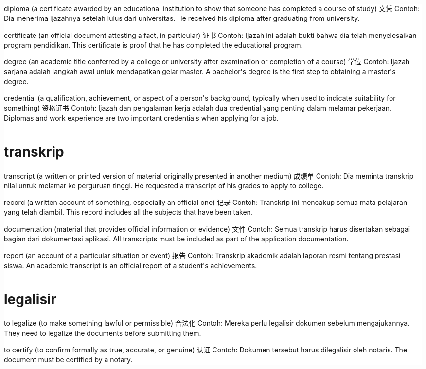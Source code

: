 diploma (a certificate awarded by an educational institution to show that someone has completed a course of study)
文凭
Contoh: Dia menerima ijazahnya setelah lulus dari universitas.
He received his diploma after graduating from university.

certificate (an official document attesting a fact, in particular)
证书
Contoh: Ijazah ini adalah bukti bahwa dia telah menyelesaikan program pendidikan.
This certificate is proof that he has completed the educational program.

degree (an academic title conferred by a college or university after examination or completion of a course)
学位
Contoh: Ijazah sarjana adalah langkah awal untuk mendapatkan gelar master.
A bachelor's degree is the first step to obtaining a master's degree.

credential (a qualification, achievement, or aspect of a person's background, typically when used to indicate suitability for something)
资格证书
Contoh: Ijazah dan pengalaman kerja adalah dua credential yang penting dalam melamar pekerjaan.
Diplomas and work experience are two important credentials when applying for a job.

# transkrip

transcript (a written or printed version of material originally presented in another medium)
成绩单
Contoh: Dia meminta transkrip nilai untuk melamar ke perguruan tinggi.
He requested a transcript of his grades to apply to college.

record (a written account of something, especially an official one)
记录
Contoh: Transkrip ini mencakup semua mata pelajaran yang telah diambil.
This record includes all the subjects that have been taken.

documentation (material that provides official information or evidence)
文件
Contoh: Semua transkrip harus disertakan sebagai bagian dari dokumentasi aplikasi.
All transcripts must be included as part of the application documentation.

report (an account of a particular situation or event)
报告
Contoh: Transkrip akademik adalah laporan resmi tentang prestasi siswa.
An academic transcript is an official report of a student's achievements.

# legalisir

to legalize (to make something lawful or permissible)
合法化
Contoh: Mereka perlu legalisir dokumen sebelum mengajukannya.
They need to legalize the documents before submitting them.

to certify (to confirm formally as true, accurate, or genuine)
认证
Contoh: Dokumen tersebut harus dilegalisir oleh notaris.
The document must be certified by a notary.

